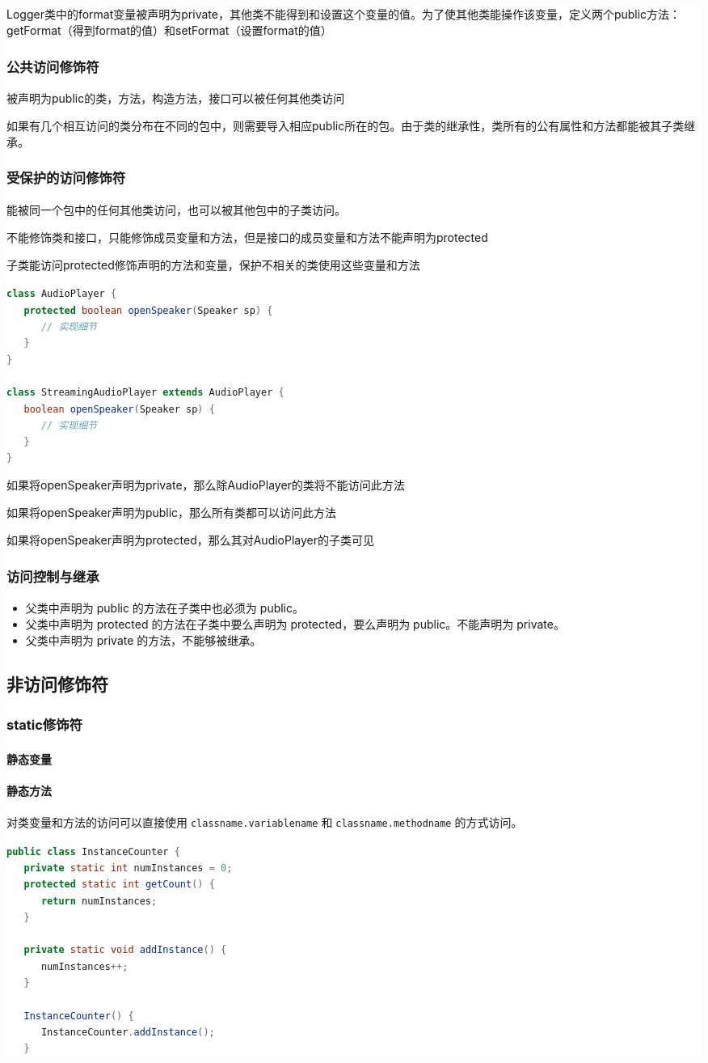 Logger类中的format变量被声明为private，其他类不能得到和设置这个变量的值。为了使其他类能操作该变量，定义两个public方法：getFormat（得到format的值）和setFormat（设置format的值）

### 公共访问修饰符

被声明为public的类，方法，构造方法，接口可以被任何其他类访问

如果有几个相互访问的类分布在不同的包中，则需要导入相应public所在的包。由于类的继承性，类所有的公有属性和方法都能被其子类继承。

### 受保护的访问修饰符

能被同一个包中的任何其他类访问，也可以被其他包中的子类访问。

不能修饰类和接口，只能修饰成员变量和方法，但是接口的成员变量和方法不能声明为protected

子类能访问protected修饰声明的方法和变量，保护不相关的类使用这些变量和方法

```java
class AudioPlayer {
   protected boolean openSpeaker(Speaker sp) {
      // 实现细节
   }
}

class StreamingAudioPlayer extends AudioPlayer {
   boolean openSpeaker(Speaker sp) {
      // 实现细节
   }
}
```

如果将openSpeaker声明为private，那么除AudioPlayer的类将不能访问此方法

如果将openSpeaker声明为public，那么所有类都可以访问此方法

如果将openSpeaker声明为protected，那么其对AudioPlayer的子类可见

### 访问控制与继承

- 父类中声明为 public 的方法在子类中也必须为 public。
- 父类中声明为 protected 的方法在子类中要么声明为 protected，要么声明为 public。不能声明为 private。
- 父类中声明为 private 的方法，不能够被继承。

## 非访问修饰符

### static修饰符

#### 静态变量

#### 静态方法

对类变量和方法的访问可以直接使用 `classname.variablename` 和 `classname.methodname` 的方式访问。

```java
public class InstanceCounter {
   private static int numInstances = 0;
   protected static int getCount() {
      return numInstances;
   }

   private static void addInstance() {
      numInstances++;
   }

   InstanceCounter() {
      InstanceCounter.addInstance();
   }

```